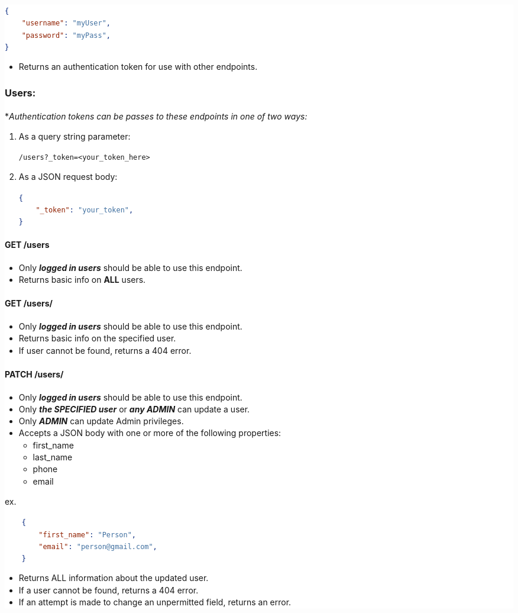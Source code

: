 ```json
{
    "username": "myUser",
    "password": "myPass",
}
```

* Returns an authentication token for use with other endpoints.

### Users:

**Authentication tokens can be passes to these endpoints in one of two ways:*

1. As a query string parameter:

    ```
    /users?_token=<your_token_here>
    ```

2. As a JSON request body:

    ```json
    {
        "_token": "your_token",
    }

#### GET /users

* Only ***logged in users*** should be able to use this endpoint.
* Returns basic info on **ALL** users.

#### GET /users/<username>

* Only ***logged in users*** should be able to use this endpoint.
* Returns basic info on the specified user.
* If user cannot be found, returns a 404 error.

#### PATCH /users/<username>

* Only ***logged in users*** should be able to use this endpoint.
* Only ***the SPECIFIED user*** or ***any ADMIN*** can update a user.
* Only ***ADMIN*** can update Admin privileges.
* Accepts a JSON body with one or more of the following properties:
  * first_name
  * last_name
  * phone
  * email

ex.
```json
    {
        "first_name": "Person",
        "email": "person@gmail.com",
    }
```

* Returns ALL information about the updated user.
* If a user cannot be found, returns a 404 error.
* If an attempt is made to change an unpermitted field, returns an error.
